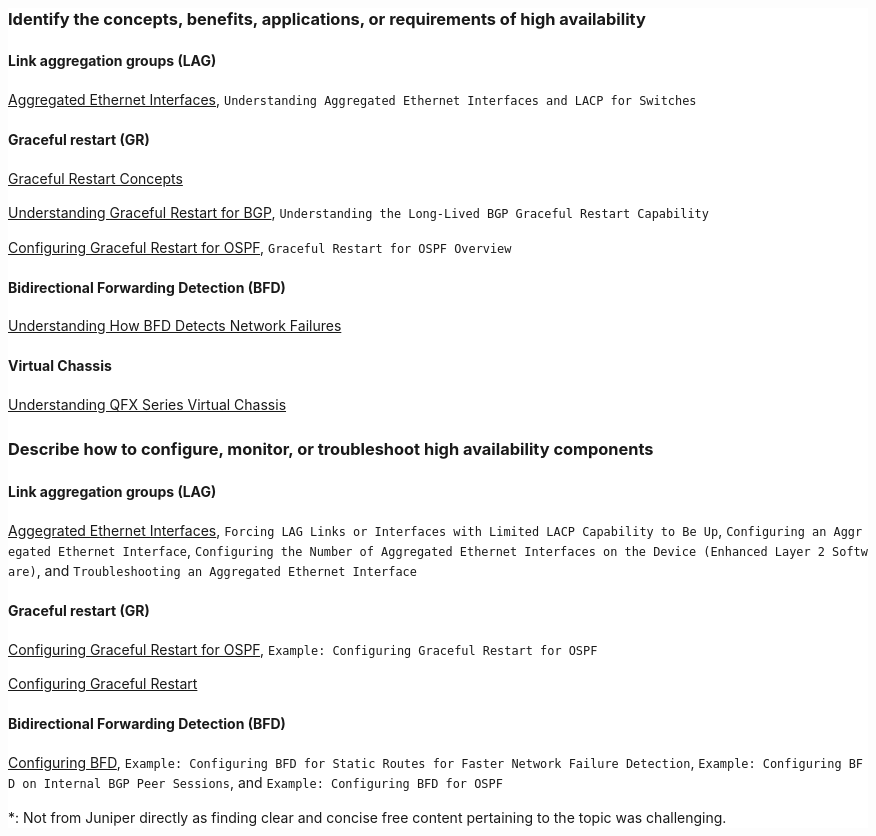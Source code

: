 ### Identify the concepts, benefits, applications, or requirements of high availability

#### Link aggregation groups (LAG)

[Aggregated Ethernet Interfaces][lags], `Understanding Aggregated Ethernet Interfaces and LACP for Switches`

#### Graceful restart (GR)

[Graceful Restart Concepts][gr-concepts]

[Understanding Graceful Restart for BGP][bgp-gr], `Understanding the Long-Lived BGP Graceful Restart Capability`

[Configuring Graceful Restart for OSPF][ospf-gr], `Graceful Restart for OSPF Overview`

#### Bidirectional Forwarding Detection (BFD)

[Understanding How BFD Detects Network Failures][bfd-understanding]

#### Virtual Chassis

[Understanding QFX Series Virtual Chassis][virtual-chassis]

### Describe how to configure, monitor, or troubleshoot high availability components

#### Link aggregation groups (LAG)

[Aggegrated Ethernet Interfaces][lags], `Forcing LAG Links or Interfaces with Limited LACP Capability to Be Up`, `Configuring an Aggregated Ethernet Interface`, `Configuring the Number of Aggregated Ethernet Interfaces on the Device (Enhanced Layer 2 Software)`, and `Troubleshooting an Aggregated Ethernet Interface`

#### Graceful restart (GR)

[Configuring Graceful Restart for OSPF][ospf-gr], `Example: Configuring Graceful Restart for OSPF`

[Configuring Graceful Restart][gr-config]

#### Bidirectional Forwarding Detection (BFD)

[Configuring BFD][bfd-config], `Example: Configuring BFD for Static Routes for Faster Network Failure Detection`, `Example: Configuring BFD on Internal BGP Peer Sessions`, and `Example: Configuring BFD for OSPF`

\*: Not from Juniper directly as finding clear and concise free content pertaining to the topic was challenging.

[understanding-macsec]: https://www.juniper.net/documentation/us/en/software/junos/security-services/topics/topic-map/understanding_media_access_control_security_qfx_ex.html
[jncda-open]: https://learningportal.juniper.net/juniper/user_activity_info.aspx?id=EDU-JUN-WBT-JOL-JNCDA
[jncia-junos-open]: https://learningportal.juniper.net/juniper/user_activity_info.aspx?id=EDU-JUN-WBT-JOL-JNCIA-JUNOS
[jncis-ent-open]: https://learningportal.juniper.net/juniper/user_activity_info.aspx?id=EDU-JUN-WBT-JOL-JNCIS-ENT
[jncia-dc-objectives]: jncia-dc-objective://www.juniper.net/us/en/training/certification/tracks/data-center/jncia-dc.html 
[day-one-dc-fundamentals]: https://www.juniper.net/documentation/en_US/day-one-books/DC_Fundamentals.pdf
[day-one-macsec]: https://www.juniper.net/documentation/en_US/day-one-books/DO_MACsec_UR.pdf
[irb]: https://www.juniper.net/documentation/us/en/software/junos/multicast-l2/topics/topic-map/irb-and-bridging.html
[mac-filtering]: https://www.juniper.net/documentation/us/en/software/junos/interfaces-ethernet/topics/topic-map/mac-address-filtering-accounting-ethernet-interfaces.html
[storm-control]: https://www.juniper.net/documentation/us/en/software/junos/security-services/topics/concept/rate-limiting-storm-control-understanding.html
[mac-limiting]: https://www.juniper.net/documentation/us/en/software/junos/security-services/topics/topic-map/configuring-mac-limiting.html#id-configuring-mac-limiting-qfx-switches
[sticky-mac]: https://www.juniper.net/documentation/us/en/software/junos/security-services/topics/topic-map/understanding_and_using_persistent_mac_learning.html
[configure-storm-control]: https://www.juniper.net/documentation/us/en/software/junos/security-services/topics/task/rate-limiting-storm-control-disabling-cli-els.html
[bridging-and-vlans]: https://www.juniper.net/documentation/us/en/software/junos/multicast-l2/topics/topic-map/bridging-and-vlans.html
[understanding-l2]: https://www.juniper.net/documentation/us/en/software/junos/multicast-l2/topics/topic-map/layer-2-understanding.html
[configuring-irb]: https://www.juniper.net/documentation/us/en/software/junos/multicast-l2/topics/task/interfaces-configuring-layer-2-bridging-interfaces.html
[configure-static-routes]: https://www.juniper.net/documentation/us/en/software/junos/static-routing/topics/topic-map/config_static-routes.html
[configuring-route-aggregation]: https://www.juniper.net/documentation/us/en/software/junos/static-routing/topics/topic-map/config-route-aggregation.html
[aggrevate-vs-generated-routes]: https://www.networkfuntimes.com/junos-aggregate-routes-vs-generate-routes-how-to-summarise-on-juniper-routers/
[understanding-martian]: https://www.juniper.net/documentation/us/en/software/junos/static-routing/topics/topic-map/recognize-martian-addr-routing.html
[day-one-rib-groups]: https://www.juniper.net/assets/fr/fr/local/pdf/books/day-one-poster-rib-groups.pdf
[routing-instances-overview]: https://www.juniper.net/documentation/us/en/software/junos/routing-overview/topics/concept/routing-instances-overview.html
[junos-rib-groups-1-2]: https://momcanfixanything.com/junos-rib-groups-1-2/
[junos-rib-groups-2-2]: https://momcanfixanything.com/junos-rib-groups-2-2/
[understanding-per-packet]: https://www.juniper.net/documentation/us/en/software/junos/sampling-forwarding-monitoring/topics/concept/policy-per-packet-load-balancing-overview.html
[configuring-per-packet]: https://www.juniper.net/documentation/us/en/software/junos/sampling-forwarding-monitoring/topics/concept/policy-configuring-per-packet-load-balancing.html
[fbf-overview]: https://www.juniper.net/documentation/us/en/software/junos/routing-policy/topics/concept/firewall-filter-option-filter-based-forwarding-overview.html
[fbf-example]: https://www.juniper.net/documentation/us/en/software/junos/routing-policy/topics/example/firewall-filter-option-filter-based-forwarding-example.html
[day-one-routing-ip]: https://www.juniper.net/documentation/en_US/day-one-books/DO_Routing_the_IP.pdf
[intro-to-ospf]: https://www.juniper.net/documentation/us/en/software/junos/ospf/topics/topic-map/ospf-overview.html
[tshoot-ospf]: https://www.juniper.net/documentation/us/en/software/junos/ospf/bgp/topics/topic-map/troubleshooting-network-issues.html

[ospf-route-policy-config]: https://www.juniper.net/documentation/us/en/software/junos/ospf/topics/topic-map/configuring-ospf-routing-policy.html
[ospf-interfaces-config]: https://www.juniper.net/documentation/us/en/software/junos/ospf/topics/topic-map/configuring-ospf-interfaces.html
[ospf-areas-config]: https://www.juniper.net/documentation/us/en/software/junos/ospf/topics/topic-map/configuring-ospf-areas.html
[ospf-auth-config]: https://www.juniper.net/documentation/us/en/software/junos/ospf/topics/topic-map/configuring-ospf-authentication.html
[bgp-overview]: https://www.juniper.net/documentation/us/en/software/junos/bgp/topics/topic-map/bgp-overview.html
[bgp-asns]: https://www.juniper.net/documentation/us/en/software/junos/bgp/topics/topic-map/autonomous-systems.html
[bgp-local-pref]: https://www.juniper.net/documentation/us/en/software/junos/bgp/topics/topic-map/local-preference.html
[bgp-med]: https://www.juniper.net/documentation/us/en/software/junos/bgp/topics/topic-map/med-attribute.html
[bgp-routing-policies]: https://www.juniper.net/documentation/us/en/software/junos/bgp/topics/topic-map/basic-routing-policies.html
[bgp-routing-sessions]: https://www.juniper.net/documentation/us/en/software/junos/bgp/topics/topic-map/bgp-peering-sessions.html
[bgp-tshoot]: https://www.juniper.net/documentation/us/en/software/junos/bgp/topics/topic-map/troubleshooting-network-issues.html
[bgp-tshoot-session]: https://www.juniper.net/documentation/us/en/software/junos/bgp/topics/topic-map/troubleshooting-bgp-sessions.html
[bgp-route-auth]: https://www.juniper.net/documentation/us/en/software/junos/bgp/topics/topic-map/bgp_security.html
[bgp-gr]: https://www.juniper.net/documentation/us/en/software/junos/bgp/topics/topic-map/bgp-long-lived-graceful-restart.html
[ospf-gr]: https://www.juniper.net/documentation/us/en/software/junos/ospf/topics/topic-map/configuring-graceful-restart-for-ospf.html
[gr-concepts]: https://www.juniper.net/documentation/us/en/software/junos/high-availability/topics/concept/graceful-restart-concepts.html
[gr-config]: https://www.juniper.net/documentation/us/en/software/junos/high-availability/topics/example/graceful-restart-configuring-example.html
[bfd-understanding]: https://www.juniper.net/documentation/us/en/software/junos/high-availability/topics/topic-map/bfd.html
[bfd-config]: https://www.juniper.net/documentation/us/en/software/junos/high-availability/topics/topic-map/bfd-configuring.html
[lags]: https://www.juniper.net/documentation/us/en/software/junos/interfaces-ethernet-switches/topics/topic-map/switches-interface-aggregated.html
[virtual-chassis]: https://www.juniper.net/documentation/us/en/software/junos/virtual-chassis-qfx/topics/concept/virtual-chassis-qfx-series-understanding.html